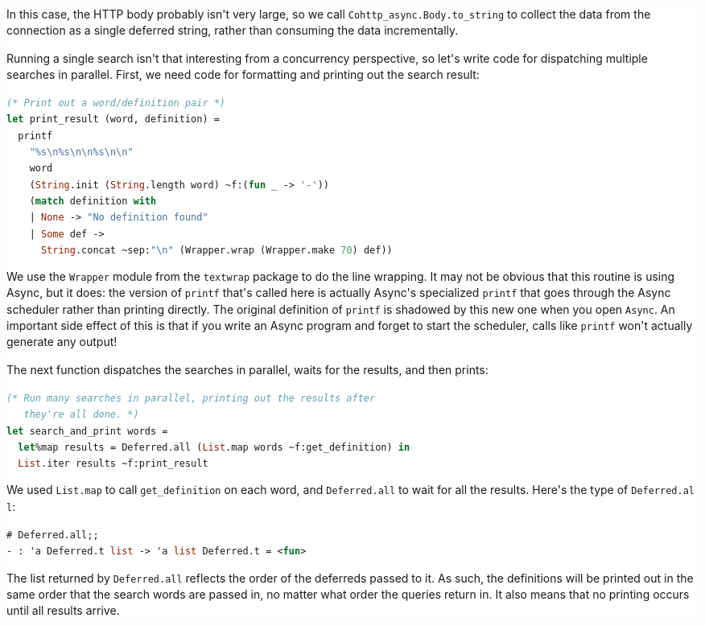 In this case, the HTTP body probably isn't very large, so we call
`Cohttp_async.Body.to_string` to collect the data from the connection
as a single deferred string, rather than consuming the data
incrementally.

Running a single search isn't that interesting from a concurrency
perspective, so let's write code for dispatching multiple searches in
parallel. First, we need code for formatting and printing out the search
result:

```ocaml file=examples/correct/search/search.ml,part=3
(* Print out a word/definition pair *)
let print_result (word, definition) =
  printf
    "%s\n%s\n\n%s\n\n"
    word
    (String.init (String.length word) ~f:(fun _ -> '-'))
    (match definition with
    | None -> "No definition found"
    | Some def ->
      String.concat ~sep:"\n" (Wrapper.wrap (Wrapper.make 70) def))
```

We use the `Wrapper` module from the `textwrap` package to do the line
wrapping. It may not be obvious that this routine is using Async, but
it does: the version of `printf` that's called here is actually
Async's specialized `printf` that goes through the Async scheduler
rather than printing directly. The original definition of `printf` is
shadowed by this new one when you open `Async`. An important side
effect of this is that if you write an Async program and forget to
start the scheduler, calls like `printf` won't actually generate any
output!

The next function dispatches the searches in parallel, waits for the
results, and then prints:

```ocaml file=examples/correct/search/search.ml,part=4
(* Run many searches in parallel, printing out the results after
   they're all done. *)
let search_and_print words =
  let%map results = Deferred.all (List.map words ~f:get_definition) in
  List.iter results ~f:print_result
```

We used `List.map` to call `get_definition` on each word, and `Deferred.all`
to wait for all the results. Here's the type of `Deferred.all`:

```ocaml env=main
# Deferred.all;;
- : 'a Deferred.t list -> 'a list Deferred.t = <fun>
```

The list returned by `Deferred.all` reflects the order of the
deferreds passed to it. As such, the definitions will be printed out
in the same order that the search words are passed in, no matter what
order the queries return in.  It also means that no printing occurs
until all results arrive.
